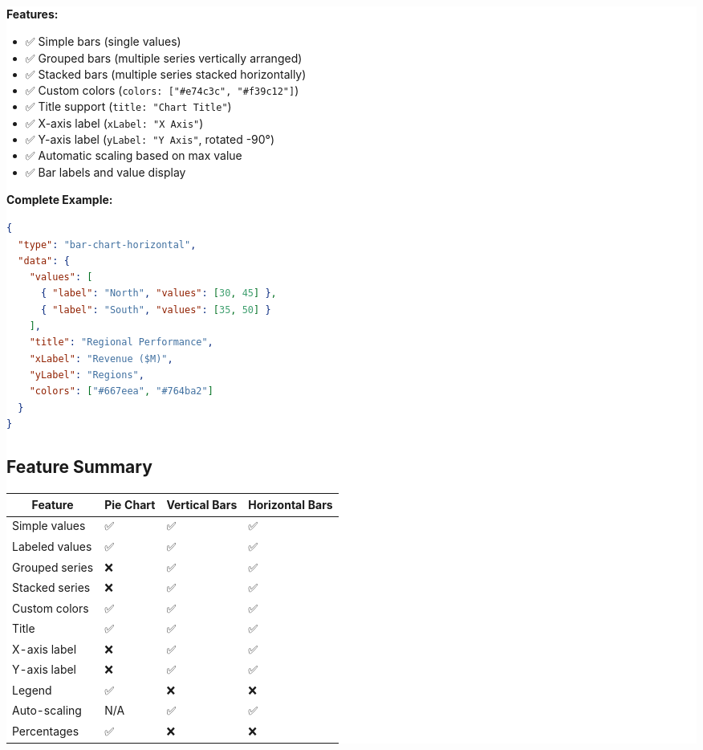 **Features:**

- ✅ Simple bars (single values)
- ✅ Grouped bars (multiple series vertically arranged)
- ✅ Stacked bars (multiple series stacked horizontally)
- ✅ Custom colors (`colors: ["#e74c3c", "#f39c12"]`)
- ✅ Title support (`title: "Chart Title"`)
- ✅ X-axis label (`xLabel: "X Axis"`)
- ✅ Y-axis label (`yLabel: "Y Axis"`, rotated -90°)
- ✅ Automatic scaling based on max value
- ✅ Bar labels and value display

**Complete Example:**

```json
{
  "type": "bar-chart-horizontal",
  "data": {
    "values": [
      { "label": "North", "values": [30, 45] },
      { "label": "South", "values": [35, 50] }
    ],
    "title": "Regional Performance",
    "xLabel": "Revenue ($M)",
    "yLabel": "Regions",
    "colors": ["#667eea", "#764ba2"]
  }
}
```

## Feature Summary

| Feature        | Pie Chart | Vertical Bars | Horizontal Bars |
| -------------- | --------- | ------------- | --------------- |
| Simple values  | ✅        | ✅            | ✅              |
| Labeled values | ✅        | ✅            | ✅              |
| Grouped series | ❌        | ✅            | ✅              |
| Stacked series | ❌        | ✅            | ✅              |
| Custom colors  | ✅        | ✅            | ✅              |
| Title          | ✅        | ✅            | ✅              |
| X-axis label   | ❌        | ✅            | ✅              |
| Y-axis label   | ❌        | ✅            | ✅              |
| Legend         | ✅        | ❌            | ❌              |
| Auto-scaling   | N/A       | ✅            | ✅              |
| Percentages    | ✅        | ❌            | ❌              |
